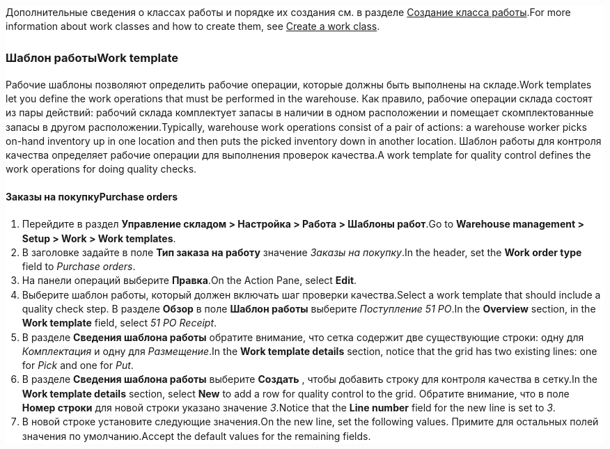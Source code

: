 <span data-ttu-id="2a9a0-170">Дополнительные сведения о классах работы и порядке их создания см. в разделе [Создание класса работы](tasks/create-work-class.md).</span><span class="sxs-lookup"><span data-stu-id="2a9a0-170">For more information about work classes and how to create them, see [Create a work class](tasks/create-work-class.md).</span></span>

### <a name="work-template"></a><span data-ttu-id="2a9a0-171">Шаблон работы</span><span class="sxs-lookup"><span data-stu-id="2a9a0-171">Work template</span></span>

<span data-ttu-id="2a9a0-172">Рабочие шаблоны позволяют определить рабочие операции, которые должны быть выполнены на складе.</span><span class="sxs-lookup"><span data-stu-id="2a9a0-172">Work templates let you define the work operations that must be performed in the warehouse.</span></span> <span data-ttu-id="2a9a0-173">Как правило, рабочие операции склада состоят из пары действий: рабочий склада комплектует запасы в наличии в одном расположении и помещает скомплектованные запасы в другом расположении.</span><span class="sxs-lookup"><span data-stu-id="2a9a0-173">Typically, warehouse work operations consist of a pair of actions: a warehouse worker picks on-hand inventory up in one location and then puts the picked inventory down in another location.</span></span> <span data-ttu-id="2a9a0-174">Шаблон работы для контроля качества определяет рабочие операции для выполнения проверок качества.</span><span class="sxs-lookup"><span data-stu-id="2a9a0-174">A work template for quality control defines the work operations for doing quality checks.</span></span>

#### <a name="purchase-orders"></a><span data-ttu-id="2a9a0-175">Заказы на покупку</span><span class="sxs-lookup"><span data-stu-id="2a9a0-175">Purchase orders</span></span>

1. <span data-ttu-id="2a9a0-176">Перейдите в раздел **Управление складом \> Настройка \> Работа \> Шаблоны работ**.</span><span class="sxs-lookup"><span data-stu-id="2a9a0-176">Go to **Warehouse management \> Setup \> Work \> Work templates**.</span></span>
1. <span data-ttu-id="2a9a0-177">В заголовке задайте в поле **Тип заказа на работу** значение *Заказы на покупку*.</span><span class="sxs-lookup"><span data-stu-id="2a9a0-177">In the header, set the **Work order type** field to *Purchase orders*.</span></span>
1. <span data-ttu-id="2a9a0-178">На панели операций выберите **Правка**.</span><span class="sxs-lookup"><span data-stu-id="2a9a0-178">On the Action Pane, select **Edit**.</span></span>
1. <span data-ttu-id="2a9a0-179">Выберите шаблон работы, который должен включать шаг проверки качества.</span><span class="sxs-lookup"><span data-stu-id="2a9a0-179">Select a work template that should include a quality check step.</span></span> <span data-ttu-id="2a9a0-180">В разделе **Обзор** в поле **Шаблон работы** выберите *Поступление 51 PO*.</span><span class="sxs-lookup"><span data-stu-id="2a9a0-180">In the **Overview** section, in the **Work template** field, select *51 PO Receipt*.</span></span>
1. <span data-ttu-id="2a9a0-181">В разделе **Сведения шаблона работы** обратите внимание, что сетка содержит две существующие строки: одну для *Комплектация* и одну для *Размещение*.</span><span class="sxs-lookup"><span data-stu-id="2a9a0-181">In the **Work template details** section, notice that the grid has two existing lines: one for *Pick* and one for *Put*.</span></span>
1. <span data-ttu-id="2a9a0-182">В разделе **Сведения шаблона работы** выберите **Создать** , чтобы добавить строку для контроля качества в сетку.</span><span class="sxs-lookup"><span data-stu-id="2a9a0-182">In the **Work template details** section, select **New** to add a row for quality control to the grid.</span></span> <span data-ttu-id="2a9a0-183">Обратите внимание, что в поле **Номер строки** для новой строки указано значение *3*.</span><span class="sxs-lookup"><span data-stu-id="2a9a0-183">Notice that the **Line number** field for the new line is set to *3*.</span></span>
1. <span data-ttu-id="2a9a0-184">В новой строке установите следующие значения.</span><span class="sxs-lookup"><span data-stu-id="2a9a0-184">On the new line, set the following values.</span></span> <span data-ttu-id="2a9a0-185">Примите для остальных полей значения по умолчанию.</span><span class="sxs-lookup"><span data-stu-id="2a9a0-185">Accept the default values for the remaining fields.</span></span>
